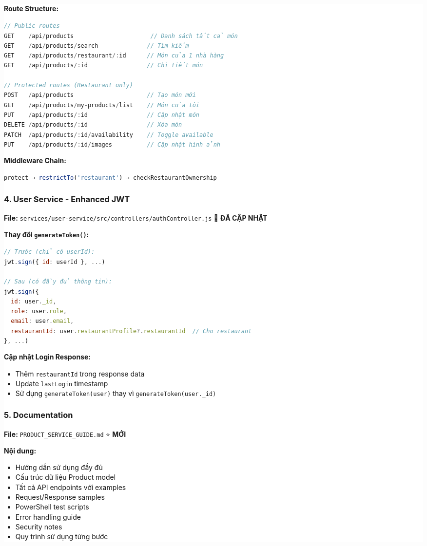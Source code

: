 **Route Structure:**
```javascript
// Public routes
GET    /api/products                      // Danh sách tất cả món
GET    /api/products/search              // Tìm kiếm
GET    /api/products/restaurant/:id      // Món của 1 nhà hàng
GET    /api/products/:id                 // Chi tiết món

// Protected routes (Restaurant only)
POST   /api/products                     // Tạo món mới
GET    /api/products/my-products/list    // Món của tôi
PUT    /api/products/:id                 // Cập nhật món
DELETE /api/products/:id                 // Xóa món
PATCH  /api/products/:id/availability    // Toggle available
PUT    /api/products/:id/images          // Cập nhật hình ảnh
```

**Middleware Chain:**
```javascript
protect → restrictTo('restaurant') → checkRestaurantOwnership
```

### 4. User Service - Enhanced JWT
**File:** `services/user-service/src/controllers/authController.js` 🔄 **ĐÃ CẬP NHẬT**

**Thay đổi `generateToken()`:**
```javascript
// Trước (chỉ có userId):
jwt.sign({ id: userId }, ...)

// Sau (có đầy đủ thông tin):
jwt.sign({ 
  id: user._id,
  role: user.role,
  email: user.email,
  restaurantId: user.restaurantProfile?.restaurantId  // Cho restaurant
}, ...)
```

**Cập nhật Login Response:**
- Thêm `restaurantId` trong response data
- Update `lastLogin` timestamp
- Sử dụng `generateToken(user)` thay vì `generateToken(user._id)`

### 5. Documentation
**File:** `PRODUCT_SERVICE_GUIDE.md` ⭐ **MỚI**

**Nội dung:**
- Hướng dẫn sử dụng đầy đủ
- Cấu trúc dữ liệu Product model
- Tất cả API endpoints với examples
- Request/Response samples
- PowerShell test scripts
- Error handling guide
- Security notes
- Quy trình sử dụng từng bước
